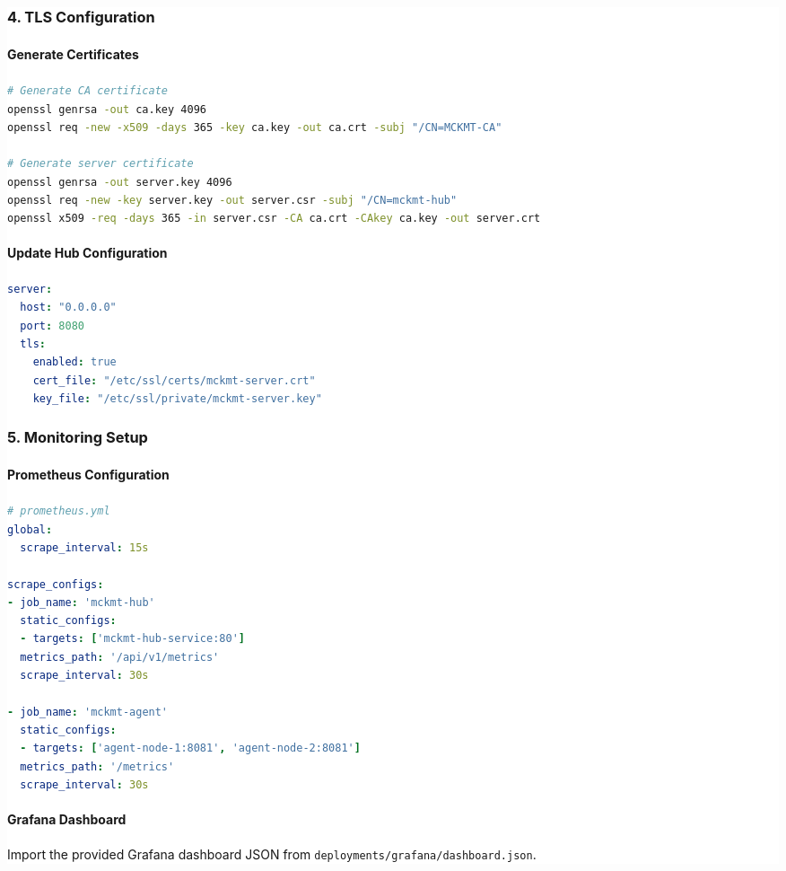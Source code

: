 ### 4. TLS Configuration

#### Generate Certificates

```bash
# Generate CA certificate
openssl genrsa -out ca.key 4096
openssl req -new -x509 -days 365 -key ca.key -out ca.crt -subj "/CN=MCKMT-CA"

# Generate server certificate
openssl genrsa -out server.key 4096
openssl req -new -key server.key -out server.csr -subj "/CN=mckmt-hub"
openssl x509 -req -days 365 -in server.csr -CA ca.crt -CAkey ca.key -out server.crt
```

#### Update Hub Configuration

```yaml
server:
  host: "0.0.0.0"
  port: 8080
  tls:
    enabled: true
    cert_file: "/etc/ssl/certs/mckmt-server.crt"
    key_file: "/etc/ssl/private/mckmt-server.key"
```

### 5. Monitoring Setup

#### Prometheus Configuration

```yaml
# prometheus.yml
global:
  scrape_interval: 15s

scrape_configs:
- job_name: 'mckmt-hub'
  static_configs:
  - targets: ['mckmt-hub-service:80']
  metrics_path: '/api/v1/metrics'
  scrape_interval: 30s

- job_name: 'mckmt-agent'
  static_configs:
  - targets: ['agent-node-1:8081', 'agent-node-2:8081']
  metrics_path: '/metrics'
  scrape_interval: 30s
```

#### Grafana Dashboard

Import the provided Grafana dashboard JSON from `deployments/grafana/dashboard.json`.
